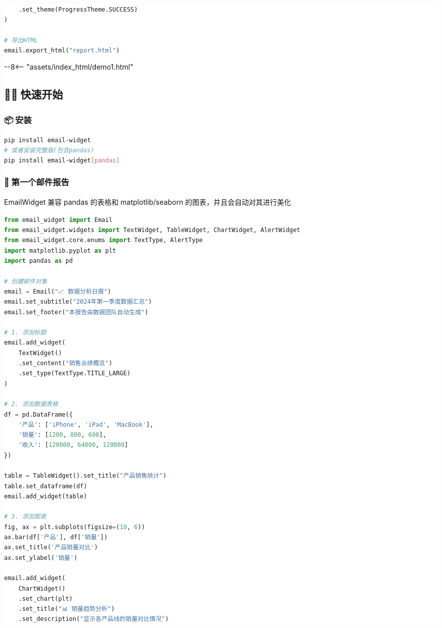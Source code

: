 ```python
    .set_theme(ProgressTheme.SUCCESS)
)

# 导出HTML
email.export_html("report.html")
```

--8<-- "assets/index_html/demo1.html"


## 🏃‍♂️ 快速开始

### 📦 安装

```bash
pip install email-widget
# 或者安装完整版(包含pandas)
pip install email-widget[pandas]
```

### 🎯 第一个邮件报告

EmailWidget 兼容 pandas 的表格和 matplotlib/seaborn 的图表，并且会自动对其进行美化

```python
from email_widget import Email
from email_widget.widgets import TextWidget, TableWidget, ChartWidget, AlertWidget
from email_widget.core.enums import TextType, AlertType
import matplotlib.pyplot as plt
import pandas as pd

# 创建邮件对象
email = Email("📈 数据分析日报")
email.set_subtitle("2024年第一季度数据汇总")
email.set_footer("本报告由数据团队自动生成")

# 1. 添加标题
email.add_widget(
    TextWidget()
    .set_content("销售业绩概览")
    .set_type(TextType.TITLE_LARGE)
)

# 2. 添加数据表格
df = pd.DataFrame({
    '产品': ['iPhone', 'iPad', 'MacBook'],
    '销量': [1200, 800, 600],
    '收入': [120000, 64000, 120000]
})

table = TableWidget().set_title("产品销售统计")
table.set_dataframe(df)
email.add_widget(table)

# 3. 添加图表
fig, ax = plt.subplots(figsize=(10, 6))
ax.bar(df['产品'], df['销量'])
ax.set_title('产品销量对比')
ax.set_ylabel('销量')

email.add_widget(
    ChartWidget()
    .set_chart(plt)
    .set_title("📊 销量趋势分析")
    .set_description("显示各产品线的销量对比情况")
```